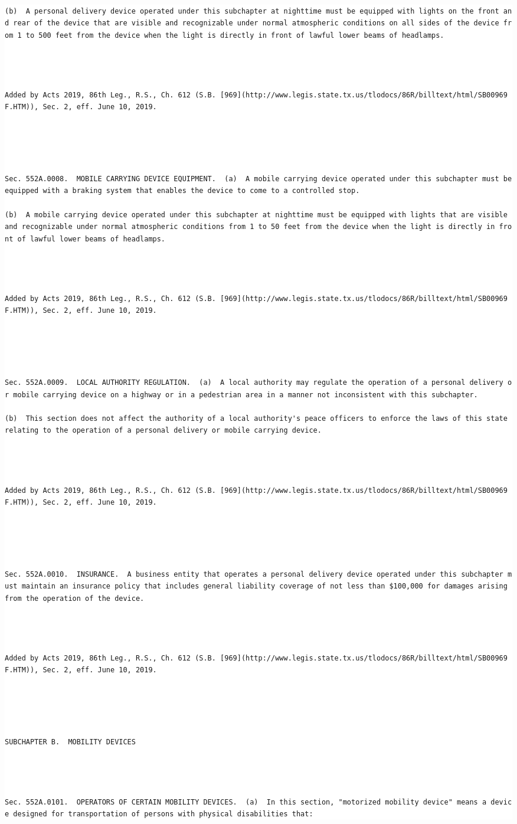     (b)  A personal delivery device operated under this subchapter at nighttime must be equipped with lights on the front and rear of the device that are visible and recognizable under normal atmospheric conditions on all sides of the device from 1 to 500 feet from the device when the light is directly in front of lawful lower beams of headlamps.
    
    
    
    
    Added by Acts 2019, 86th Leg., R.S., Ch. 612 (S.B. [969](http://www.legis.state.tx.us/tlodocs/86R/billtext/html/SB00969F.HTM)), Sec. 2, eff. June 10, 2019.
    
    
    
    
    
    Sec. 552A.0008.  MOBILE CARRYING DEVICE EQUIPMENT.  (a)  A mobile carrying device operated under this subchapter must be equipped with a braking system that enables the device to come to a controlled stop.
    
    (b)  A mobile carrying device operated under this subchapter at nighttime must be equipped with lights that are visible and recognizable under normal atmospheric conditions from 1 to 50 feet from the device when the light is directly in front of lawful lower beams of headlamps.
    
    
    
    
    Added by Acts 2019, 86th Leg., R.S., Ch. 612 (S.B. [969](http://www.legis.state.tx.us/tlodocs/86R/billtext/html/SB00969F.HTM)), Sec. 2, eff. June 10, 2019.
    
    
    
    
    
    Sec. 552A.0009.  LOCAL AUTHORITY REGULATION.  (a)  A local authority may regulate the operation of a personal delivery or mobile carrying device on a highway or in a pedestrian area in a manner not inconsistent with this subchapter.
    
    (b)  This section does not affect the authority of a local authority's peace officers to enforce the laws of this state relating to the operation of a personal delivery or mobile carrying device.
    
    
    
    
    Added by Acts 2019, 86th Leg., R.S., Ch. 612 (S.B. [969](http://www.legis.state.tx.us/tlodocs/86R/billtext/html/SB00969F.HTM)), Sec. 2, eff. June 10, 2019.
    
    
    
    
    
    Sec. 552A.0010.  INSURANCE.  A business entity that operates a personal delivery device operated under this subchapter must maintain an insurance policy that includes general liability coverage of not less than $100,000 for damages arising from the operation of the device.
    
    
    
    
    Added by Acts 2019, 86th Leg., R.S., Ch. 612 (S.B. [969](http://www.legis.state.tx.us/tlodocs/86R/billtext/html/SB00969F.HTM)), Sec. 2, eff. June 10, 2019.
    
    
    
    
    
    SUBCHAPTER B.  MOBILITY DEVICES
    
      
    
    
    Sec. 552A.0101.  OPERATORS OF CERTAIN MOBILITY DEVICES.  (a)  In this section, "motorized mobility device" means a device designed for transportation of persons with physical disabilities that:
    